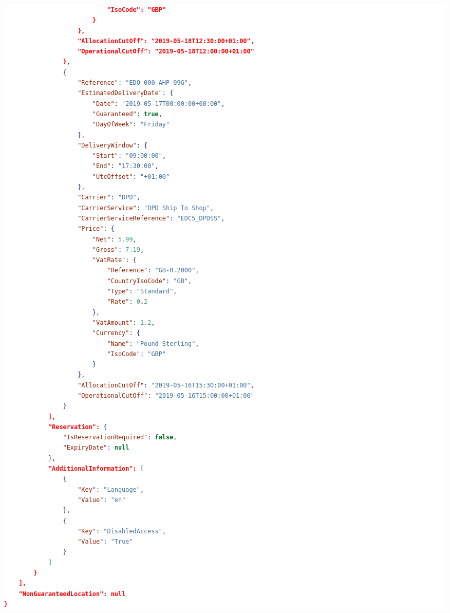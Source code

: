 ```json
                            "IsoCode": "GBP"
                        }
                    },
                    "AllocationCutOff": "2019-05-18T12:30:00+01:00",
                    "OperationalCutOff": "2019-05-18T12:00:00+01:00"
                },
                {
                    "Reference": "EDO-000-AHP-09G",
                    "EstimatedDeliveryDate": {
                        "Date": "2019-05-17T00:00:00+00:00",
                        "Guaranteed": true,
                        "DayOfWeek": "Friday"
                    },
                    "DeliveryWindow": {
                        "Start": "09:00:00",
                        "End": "17:30:00",
                        "UtcOffset": "+01:00"
                    },
                    "Carrier": "DPD",
                    "CarrierService": "DPD Ship To Shop",
                    "CarrierServiceReference": "EDC5_DPDSS",
                    "Price": {
                        "Net": 5.99,
                        "Gross": 7.19,
                        "VatRate": {
                            "Reference": "GB-0.2000",
                            "CountryIsoCode": "GB",
                            "Type": "Standard",
                            "Rate": 0.2
                        },
                        "VatAmount": 1.2,
                        "Currency": {
                            "Name": "Pound Sterling",
                            "IsoCode": "GBP"
                        }
                    },
                    "AllocationCutOff": "2019-05-16T15:30:00+01:00",
                    "OperationalCutOff": "2019-05-16T15:00:00+01:00"
                }
            ],
            "Reservation": {
                "IsReservationRequired": false,
                "ExpiryDate": null
            },
            "AdditionalInformation": [
                {
                    "Key": "Language",
                    "Value": "en"
                },
                {
                    "Key": "DisabledAccess",
                    "Value": "True"
                }
            ]
        }
    ],
    "NonGuaranteedLocation": null
}
```
